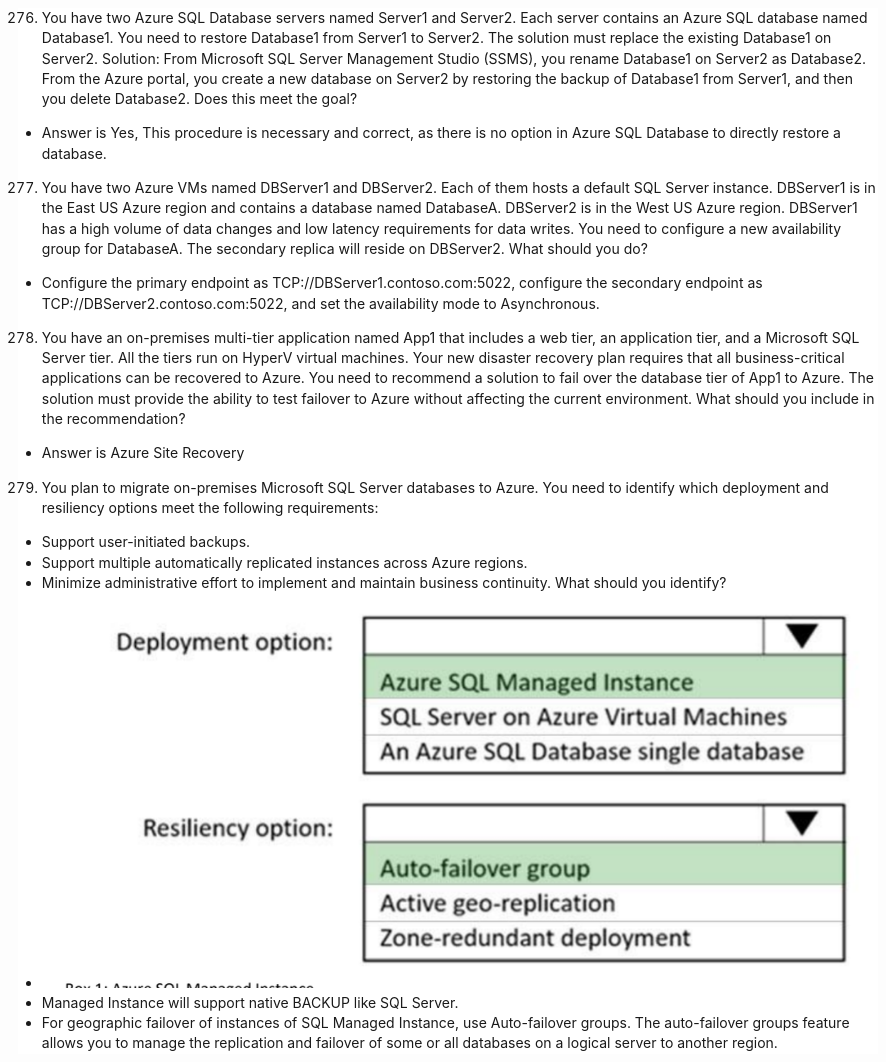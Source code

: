 276. You have two Azure SQL Database servers named Server1 and Server2. Each server contains an Azure SQL database named Database1.
You need to restore Database1 from Server1 to Server2. The solution must replace the existing Database1 on Server2.
Solution: From Microsoft SQL Server Management Studio (SSMS), you rename Database1 on Server2 as Database2. From the Azure portal, you create a new database on Server2 by restoring the backup of Database1 from Server1, and then you delete Database2.
Does this meet the goal?
- Answer is Yes, This procedure is necessary and correct, as there is no option in Azure SQL Database to directly restore a database.

277. You have two Azure VMs named DBServer1 and DBServer2. Each of them hosts a default SQL Server instance. DBServer1 is in the East US Azure region and contains a database named DatabaseA. DBServer2 is in the West US Azure region.
DBServer1 has a high volume of data changes and low latency requirements for data writes. You need to configure a new availability group for DatabaseA. The secondary replica will reside on DBServer2. What should you do?
- Configure the primary endpoint as TCP://DBServer1.contoso.com:5022, configure the secondary endpoint as TCP://DBServer2.contoso.com:5022, and set the availability mode to Asynchronous.

278. You have an on-premises multi-tier application named App1 that includes a web tier, an application tier, and a Microsoft SQL Server tier. All the tiers run on HyperV virtual machines. Your new disaster recovery plan requires that all business-critical applications can be recovered to Azure. You need to recommend a solution to fail over the database tier of App1 to Azure. The solution must provide the ability to test failover to Azure without affecting the current environment.
What should you include in the recommendation?
- Answer is Azure Site Recovery

279. You plan to migrate on-premises Microsoft SQL Server databases to Azure. You need to identify which deployment and resiliency options meet the following requirements:
- Support user-initiated backups.
- Support multiple automatically replicated instances across Azure regions. 
- Minimize administrative effort to implement and maintain business continuity.
What should you identify?
- ![alt text](image-1090.png)
- Managed Instance will support native BACKUP like SQL Server.
- For geographic failover of instances of SQL Managed Instance, use Auto-failover groups. The auto-failover groups feature allows you to manage the replication and failover of some or all databases on a logical server to another region.
